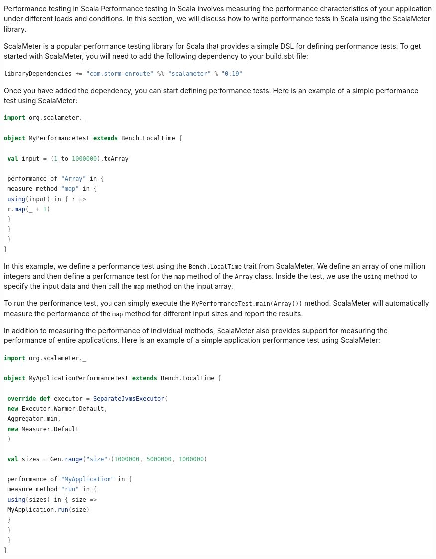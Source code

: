 
Performance testing in Scala
Performance testing in Scala involves measuring the performance characteristics of your application under different loads and conditions. In this section, we will discuss how to write performance tests in Scala using the ScalaMeter library.

ScalaMeter is a popular performance testing library for Scala that provides a simple DSL for defining performance tests. To get started with ScalaMeter, you will need to add the following dependency to your build.sbt file:


```scala
libraryDependencies += "com.storm-enroute" %% "scalameter" % "0.19"
```
Once you have added the dependency, you can start defining performance tests. Here is an example of a simple performance test using ScalaMeter:


```scala
import org.scalameter._

object MyPerformanceTest extends Bench.LocalTime {

 val input = (1 to 1000000).toArray

 performance of "Array" in {
 measure method "map" in {
 using(input) in { r =>
 r.map(_ + 1)
 }
 }
 }
}
```
In this example, we define a performance test using the `Bench.LocalTime` trait from ScalaMeter. We define an array of one million integers and then define a performance test for the `map` method of the `Array` class. Inside the test, we use the `using` method to specify the input data and then call the `map` method on the input array.

To run the performance test, you can simply execute the `MyPerformanceTest.main(Array())` method. ScalaMeter will automatically measure the performance of the `map` method for different input sizes and report the results.

In addition to measuring the performance of individual methods, ScalaMeter also provides support for measuring the performance of entire applications. Here is an example of a simple application performance test using ScalaMeter:


```scala
import org.scalameter._

object MyApplicationPerformanceTest extends Bench.LocalTime {

 override def executor = SeparateJvmsExecutor(
 new Executor.Warmer.Default,
 Aggregator.min,
 new Measurer.Default
 )

 val sizes = Gen.range("size")(1000000, 5000000, 1000000)

 performance of "MyApplication" in {
 measure method "run" in {
 using(sizes) in { size =>
 MyApplication.run(size)
 }
 }
 }
}
```